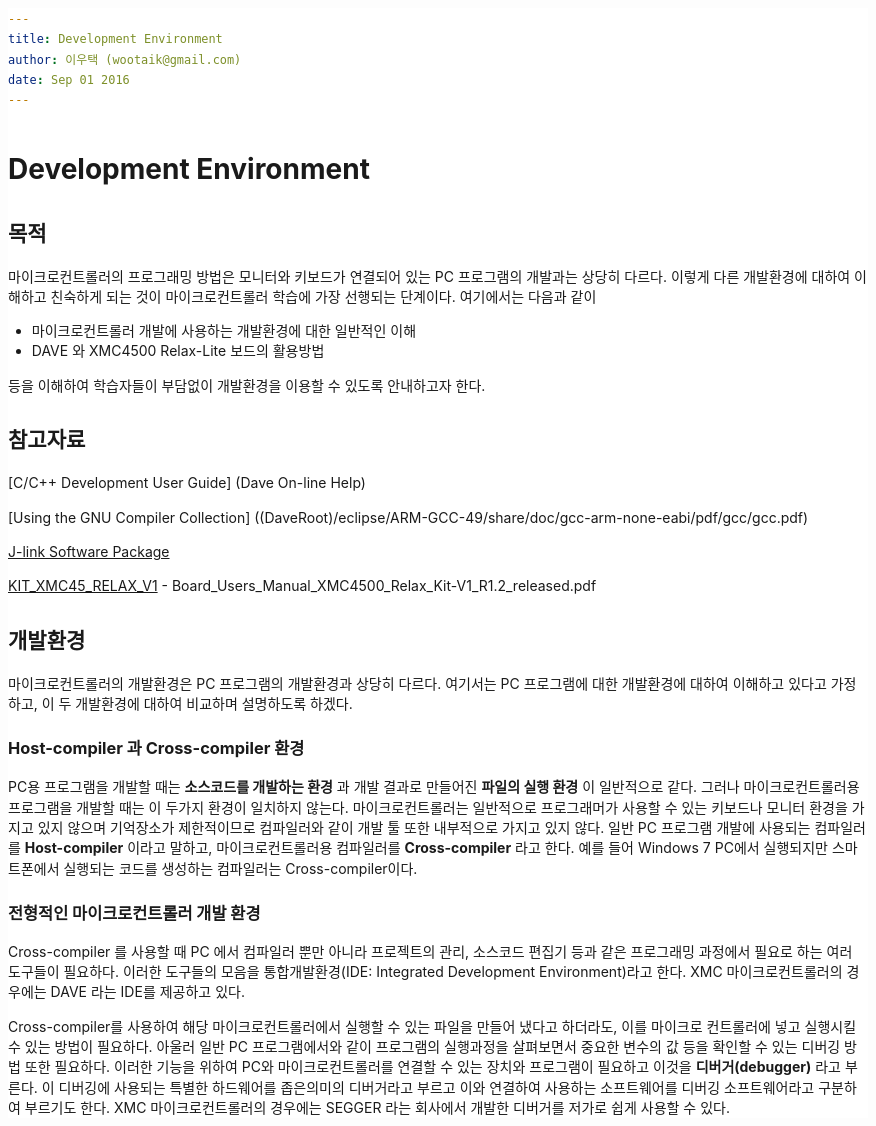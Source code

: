 ```yaml
---
title: Development Environment  
author: 이우택 (wootaik@gmail.com)  
date: Sep 01 2016  
---
```


# Development Environment

## 목적

마이크로컨트롤러의 프로그래밍 방법은 모니터와 키보드가 연결되어 있는 PC 프로그램의 개발과는 상당히 다르다.  이렇게 다른 개발환경에 대하여 이해하고 친숙하게 되는 것이 마이크로컨트롤러 학습에 가장 선행되는 단계이다. 여기에서는 다음과 같이

* 마이크로컨트롤러 개발에 사용하는 개발환경에 대한 일반적인 이해
* DAVE 와 XMC4500 Relax-Lite 보드의 활용방법

등을 이해하여 학습자들이 부담없이 개발환경을 이용할 수 있도록 안내하고자 한다.

## 참고자료

[C/C++ Development User Guide] (Dave On-line Help)

[Using the GNU Compiler Collection] ((DaveRoot)/eclipse/ARM-GCC-49/share/doc/gcc-arm-none-eabi/pdf/gcc/gcc.pdf)

[J-link Software Package](https://www.segger.com/j-link-software.html)

[KIT_XMC45_RELAX_V1](http://www.infineon.com/cms/en/product/evaluation-boards/KIT_XMC45_RELAX_V1/productType.html?productType=db3a304437849205013813b23ac17763#ispnTab1)
    - Board_Users_Manual_XMC4500_Relax_Kit-V1_R1.2_released.pdf

## 개발환경

마이크로컨트롤러의 개발환경은 PC 프로그램의 개발환경과 상당히 다르다. 여기서는 PC 프로그램에 대한 개발환경에 대하여 이해하고 있다고 가정하고, 이 두 개발환경에 대하여 비교하며 설명하도록 하겠다.

### Host-compiler 과 Cross-compiler 환경

PC용 프로그램을 개발할 때는 **소스코드를 개발하는 환경** 과 개발 결과로 만들어진 **파일의 실행 환경** 이 일반적으로 같다. 그러나 마이크로컨트롤러용 프로그램을 개발할 때는 이 두가지 환경이 일치하지 않는다. 마이크로컨트롤러는 일반적으로 프로그래머가 사용할 수 있는 키보드나 모니터 환경을 가지고 있지 않으며 기억장소가 제한적이므로 컴파일러와 같이 개발 툴 또한 내부적으로 가지고 있지 않다. 일반 PC 프로그램 개발에 사용되는 컴파일러를 **Host-compiler** 이라고 말하고, 마이크로컨트롤러용 컴파일러를 **Cross-compiler** 라고 한다.  예를 들어 Windows 7 PC에서 실행되지만 스마트폰에서 실행되는 코드를 생성하는 컴파일러는 Cross-compiler이다.

### 전형적인 마이크로컨트롤러 개발 환경

Cross-compiler 를 사용할 때 PC 에서 컴파일러 뿐만 아니라 프로젝트의 관리, 소스코드 편집기 등과 같은 프로그래밍 과정에서 필요로 하는 여러 도구들이 필요하다.  이러한 도구들의 모음을 통합개발환경(IDE: Integrated Development Environment)라고 한다. XMC 마이크로컨트롤러의 경우에는 DAVE 라는 IDE를 제공하고 있다.

Cross-compiler를 사용하여 해당 마이크로컨트롤러에서 실행할 수 있는 파일을 만들어 냈다고 하더라도, 이를 마이크로 컨트롤러에 넣고 실행시킬 수 있는 방법이 필요하다. 아울러 일반 PC 프로그램에서와 같이 프로그램의 실행과정을 살펴보면서 중요한 변수의 값 등을 확인할 수 있는 디버깅 방법 또한 필요하다. 이러한 기능을 위하여 PC와 마이크로컨트롤러를 연결할 수 있는 장치와 프로그램이 필요하고 이것을 **디버거(debugger)** 라고 부른다.  이 디버깅에 사용되는 특별한 하드웨어를 좁은의미의 디버거라고 부르고 이와 연결하여 사용하는 소프트웨어를 디버깅 소프트웨어라고 구분하여 부르기도 한다.  XMC 마이크로컨트롤러의 경우에는 SEGGER 라는 회사에서 개발한 디버거를 저가로 쉽게 사용할 수 있다.
